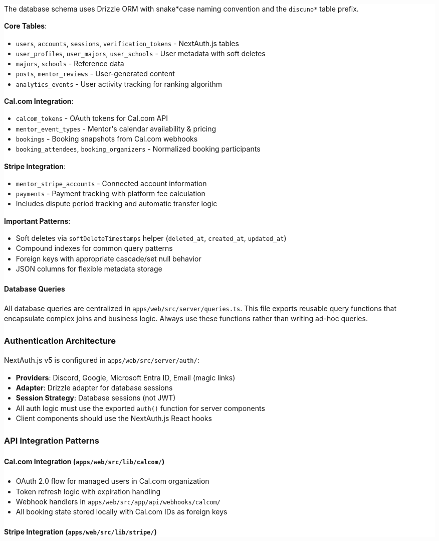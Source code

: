 The database schema uses Drizzle ORM with snake*case naming convention and the `discuno*` table prefix.

**Core Tables**:

- `users`, `accounts`, `sessions`, `verification_tokens` - NextAuth.js tables
- `user_profiles`, `user_majors`, `user_schools` - User metadata with soft deletes
- `majors`, `schools` - Reference data
- `posts`, `mentor_reviews` - User-generated content
- `analytics_events` - User activity tracking for ranking algorithm

**Cal.com Integration**:

- `calcom_tokens` - OAuth tokens for Cal.com API
- `mentor_event_types` - Mentor's calendar availability & pricing
- `bookings` - Booking snapshots from Cal.com webhooks
- `booking_attendees`, `booking_organizers` - Normalized booking participants

**Stripe Integration**:

- `mentor_stripe_accounts` - Connected account information
- `payments` - Payment tracking with platform fee calculation
- Includes dispute period tracking and automatic transfer logic

**Important Patterns**:

- Soft deletes via `softDeleteTimestamps` helper (`deleted_at`, `created_at`, `updated_at`)
- Compound indexes for common query patterns
- Foreign keys with appropriate cascade/set null behavior
- JSON columns for flexible metadata storage

#### Database Queries

All database queries are centralized in `apps/web/src/server/queries.ts`. This file exports reusable query functions that encapsulate complex joins and business logic. Always use these functions rather than writing ad-hoc queries.

### Authentication Architecture

NextAuth.js v5 is configured in `apps/web/src/server/auth/`:

- **Providers**: Discord, Google, Microsoft Entra ID, Email (magic links)
- **Adapter**: Drizzle adapter for database sessions
- **Session Strategy**: Database sessions (not JWT)
- All auth logic must use the exported `auth()` function for server components
- Client components should use the NextAuth.js React hooks

### API Integration Patterns

#### Cal.com Integration (`apps/web/src/lib/calcom/`)

- OAuth 2.0 flow for managed users in Cal.com organization
- Token refresh logic with expiration handling
- Webhook handlers in `apps/web/src/app/api/webhooks/calcom/`
- All booking state stored locally with Cal.com IDs as foreign keys

#### Stripe Integration (`apps/web/src/lib/stripe/`)
